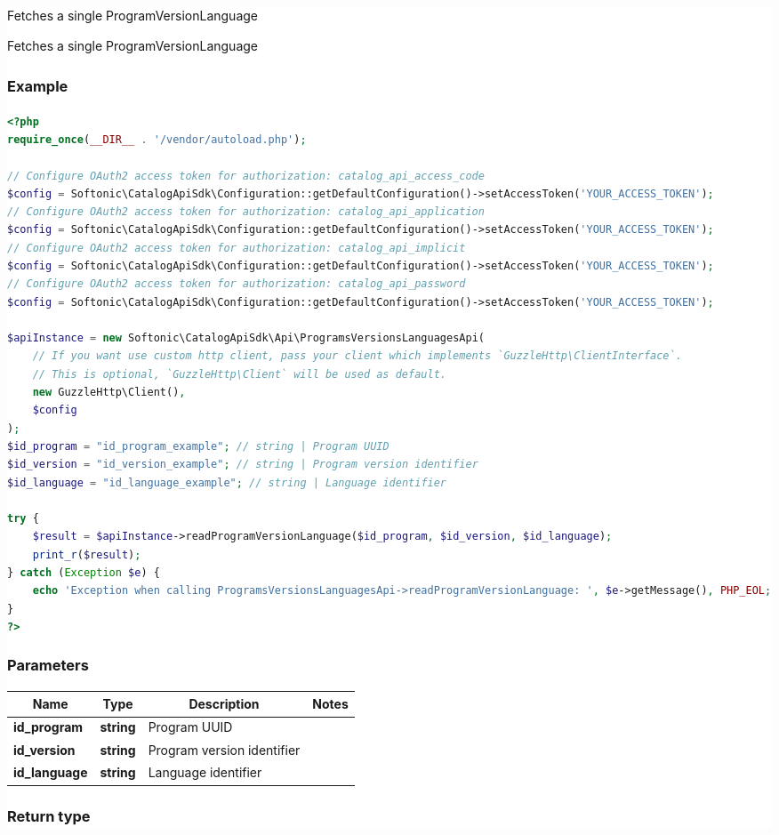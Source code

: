 Fetches a single ProgramVersionLanguage

Fetches a single ProgramVersionLanguage

### Example
```php
<?php
require_once(__DIR__ . '/vendor/autoload.php');

// Configure OAuth2 access token for authorization: catalog_api_access_code
$config = Softonic\CatalogApiSdk\Configuration::getDefaultConfiguration()->setAccessToken('YOUR_ACCESS_TOKEN');
// Configure OAuth2 access token for authorization: catalog_api_application
$config = Softonic\CatalogApiSdk\Configuration::getDefaultConfiguration()->setAccessToken('YOUR_ACCESS_TOKEN');
// Configure OAuth2 access token for authorization: catalog_api_implicit
$config = Softonic\CatalogApiSdk\Configuration::getDefaultConfiguration()->setAccessToken('YOUR_ACCESS_TOKEN');
// Configure OAuth2 access token for authorization: catalog_api_password
$config = Softonic\CatalogApiSdk\Configuration::getDefaultConfiguration()->setAccessToken('YOUR_ACCESS_TOKEN');

$apiInstance = new Softonic\CatalogApiSdk\Api\ProgramsVersionsLanguagesApi(
    // If you want use custom http client, pass your client which implements `GuzzleHttp\ClientInterface`.
    // This is optional, `GuzzleHttp\Client` will be used as default.
    new GuzzleHttp\Client(),
    $config
);
$id_program = "id_program_example"; // string | Program UUID
$id_version = "id_version_example"; // string | Program version identifier
$id_language = "id_language_example"; // string | Language identifier

try {
    $result = $apiInstance->readProgramVersionLanguage($id_program, $id_version, $id_language);
    print_r($result);
} catch (Exception $e) {
    echo 'Exception when calling ProgramsVersionsLanguagesApi->readProgramVersionLanguage: ', $e->getMessage(), PHP_EOL;
}
?>
```

### Parameters

Name | Type | Description  | Notes
------------- | ------------- | ------------- | -------------
 **id_program** | **string**| Program UUID |
 **id_version** | **string**| Program version identifier |
 **id_language** | **string**| Language identifier |

### Return type
